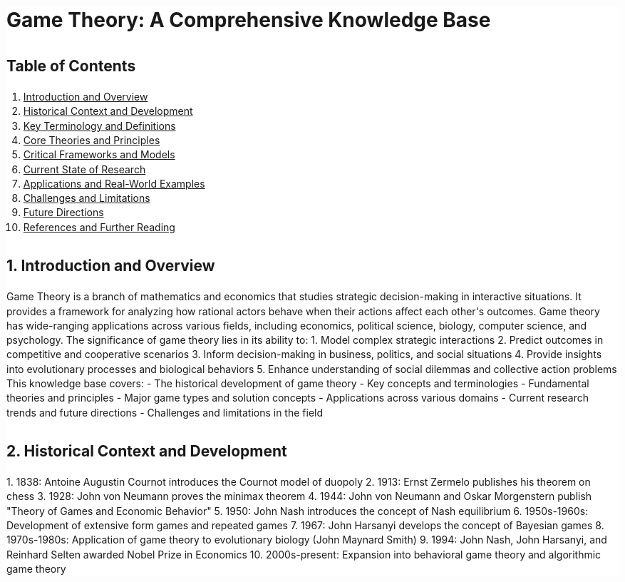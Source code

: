 # Game Theory: A Comprehensive Knowledge Base

## Table of Contents

1. [Introduction and Overview](#introduction-and-overview)
2. [Historical Context and Development](#historical-context-and-development)
3. [Key Terminology and Definitions](#key-terminology-and-definitions)
4. [Core Theories and Principles](#core-theories-and-principles)
5. [Critical Frameworks and Models](#critical-frameworks-and-models)
6. [Current State of Research](#current-state-of-research)
7. [Applications and Real-World Examples](#applications-and-real-world-examples)
8. [Challenges and Limitations](#challenges-and-limitations)
9. [Future Directions](#future-directions)
10. [References and Further Reading](#references-and-further-reading)

## 1. Introduction and Overview

<overview>
Game Theory is a branch of mathematics and economics that studies strategic decision-making in interactive situations. It provides a framework for analyzing how rational actors behave when their actions affect each other's outcomes. Game theory has wide-ranging applications across various fields, including economics, political science, biology, computer science, and psychology.
</overview>

<significance>
The significance of game theory lies in its ability to:
1. Model complex strategic interactions
2. Predict outcomes in competitive and cooperative scenarios
3. Inform decision-making in business, politics, and social situations
4. Provide insights into evolutionary processes and biological behaviors
5. Enhance understanding of social dilemmas and collective action problems
</significance>

<scope>
This knowledge base covers:
- The historical development of game theory
- Key concepts and terminologies
- Fundamental theories and principles
- Major game types and solution concepts
- Applications across various domains
- Current research trends and future directions
- Challenges and limitations in the field
</scope>

## 2. Historical Context and Development

<timeline>
1. 1838: Antoine Augustin Cournot introduces the Cournot model of duopoly
2. 1913: Ernst Zermelo publishes his theorem on chess
3. 1928: John von Neumann proves the minimax theorem
4. 1944: John von Neumann and Oskar Morgenstern publish "Theory of Games and Economic Behavior"
5. 1950: John Nash introduces the concept of Nash equilibrium
6. 1950s-1960s: Development of extensive form games and repeated games
7. 1967: John Harsanyi develops the concept of Bayesian games
8. 1970s-1980s: Application of game theory to evolutionary biology (John Maynard Smith)
9. 1994: John Nash, John Harsanyi, and Reinhard Selten awarded Nobel Prize in Economics
10. 2000s-present: Expansion into behavioral game theory and algorithmic game theory
</timeline>
